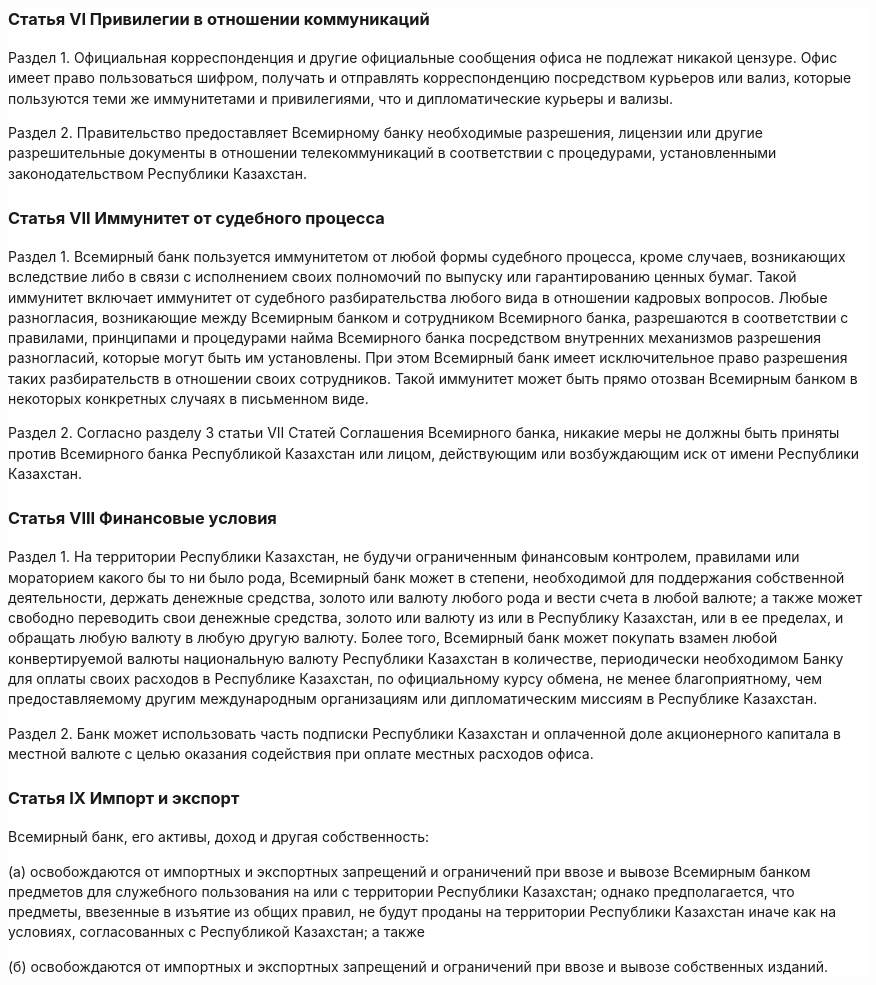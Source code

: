 ### Статья VI Привилегии в отношении коммуникаций

Раздел 1. Официальная корреспонденция и другие официальные сообщения офиса не подлежат никакой цензуре. Офис имеет право пользоваться шифром, получать и отправлять корреспонденцию посредством курьеров или вализ, которые пользуются теми же иммунитетами и привилегиями, что и дипломатические курьеры и вализы.

Раздел 2. Правительство предоставляет Всемирному банку необходимые разрешения, лицензии или другие разрешительные документы в отношении телекоммуникаций в соответствии с процедурами, установленными законодательством Республики Казахстан.

### Статья VII Иммунитет от судебного процесса

Раздел 1. Всемирный банк пользуется иммунитетом от любой формы судебного процесса, кроме случаев, возникающих вследствие либо в связи с исполнением своих полномочий по выпуску или гарантированию ценных бумаг. Такой иммунитет включает иммунитет от судебного разбирательства любого вида в отношении кадровых вопросов. Любые разногласия, возникающие между Всемирным банком и сотрудником Всемирного банка, разрешаются в соответствии с правилами, принципами и процедурами найма Всемирного банка посредством внутренних механизмов разрешения разногласий, которые могут быть им установлены. При этом Всемирный банк имеет исключительное право разрешения таких разбирательств в отношении своих сотрудников. Такой иммунитет может быть прямо отозван Всемирным банком в некоторых конкретных случаях в письменном виде.

Раздел 2. Согласно разделу 3 статьи VII Статей Соглашения Всемирного банка, никакие меры не должны быть приняты против Всемирного банка Республикой Казахстан или лицом, действующим или возбуждающим иск от имени Республики Казахстан.

### Статья VIII Финансовые условия

Раздел 1. На территории Республики Казахстан, не будучи ограниченным финансовым контролем, правилами или мораторием какого бы то ни было рода, Всемирный банк может в степени, необходимой для поддержания собственной деятельности, держать денежные средства, золото или валюту любого рода и вести счета в любой валюте; а также может свободно переводить свои денежные средства, золото или валюту из или в Республику Казахстан, или в ее пределах, и обращать любую валюту в любую другую валюту. Более того, Всемирный банк может покупать взамен любой конвертируемой валюты национальную валюту Республики Казахстан в количестве, периодически необходимом Банку для оплаты своих расходов в Республике Казахстан, по официальному курсу обмена, не менее благоприятному, чем предоставляемому другим международным организациям или дипломатическим миссиям в Республике Казахстан.

Раздел 2. Банк может использовать часть подписки Республики Казахстан и оплаченной доле акционерного капитала в местной валюте с целью оказания содействия при оплате местных расходов офиса.

### Статья IX Импорт и экспорт

Всемирный банк, его активы, доход и другая собственность:

(а) освобождаются от импортных и экспортных запрещений и ограничений при ввозе и вывозе Всемирным банком предметов для служебного пользования на или с территории Республики Казахстан; однако предполагается, что предметы, ввезенные в изъятие из общих правил, не будут проданы на территории Республики Казахстан иначе как на условиях, согласованных с Республикой Казахстан; а также

(б) освобождаются от импортных и экспортных запрещений и ограничений при ввозе и вывозе собственных изданий.
